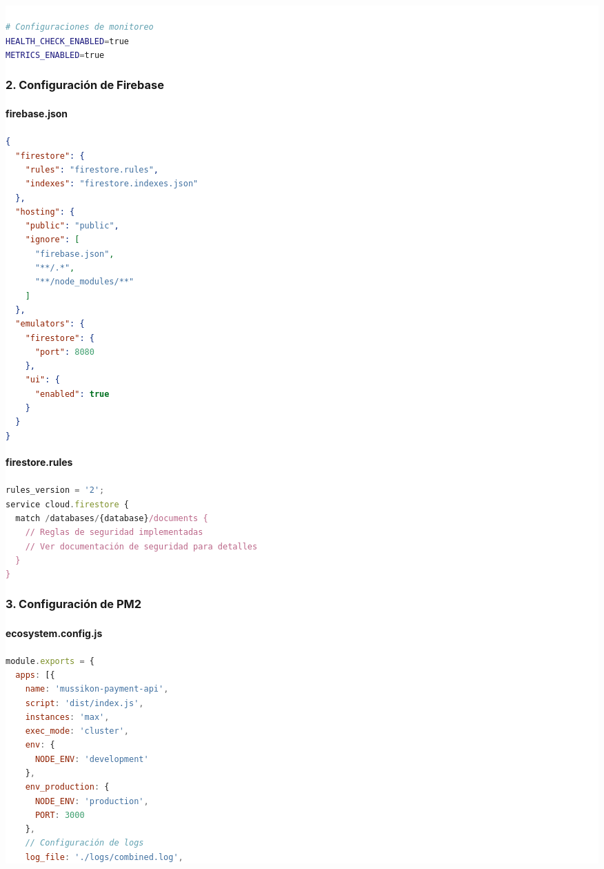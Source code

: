 ```bash

# Configuraciones de monitoreo
HEALTH_CHECK_ENABLED=true
METRICS_ENABLED=true
```

### **2. Configuración de Firebase**

#### **firebase.json**
```json
{
  "firestore": {
    "rules": "firestore.rules",
    "indexes": "firestore.indexes.json"
  },
  "hosting": {
    "public": "public",
    "ignore": [
      "firebase.json",
      "**/.*",
      "**/node_modules/**"
    ]
  },
  "emulators": {
    "firestore": {
      "port": 8080
    },
    "ui": {
      "enabled": true
    }
  }
}
```

#### **firestore.rules**
```javascript
rules_version = '2';
service cloud.firestore {
  match /databases/{database}/documents {
    // Reglas de seguridad implementadas
    // Ver documentación de seguridad para detalles
  }
}
```

### **3. Configuración de PM2**

#### **ecosystem.config.js**
```javascript
module.exports = {
  apps: [{
    name: 'mussikon-payment-api',
    script: 'dist/index.js',
    instances: 'max',
    exec_mode: 'cluster',
    env: {
      NODE_ENV: 'development'
    },
    env_production: {
      NODE_ENV: 'production',
      PORT: 3000
    },
    // Configuración de logs
    log_file: './logs/combined.log',
```
